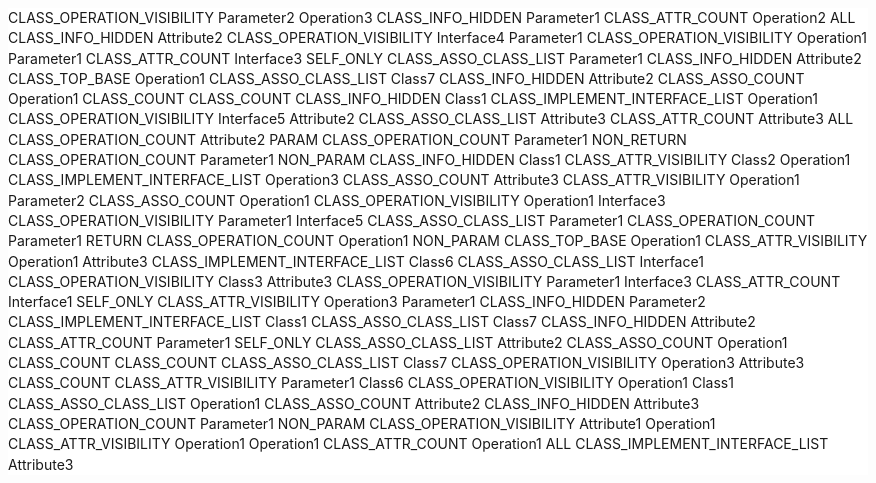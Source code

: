 CLASS_OPERATION_VISIBILITY Parameter2 Operation3
CLASS_INFO_HIDDEN Parameter1
CLASS_ATTR_COUNT Operation2 ALL
CLASS_INFO_HIDDEN Attribute2
CLASS_OPERATION_VISIBILITY Interface4 Parameter1
CLASS_OPERATION_VISIBILITY Operation1 Parameter1
CLASS_ATTR_COUNT Interface3 SELF_ONLY
CLASS_ASSO_CLASS_LIST Parameter1
CLASS_INFO_HIDDEN Attribute2
CLASS_TOP_BASE Operation1
CLASS_ASSO_CLASS_LIST Class7
CLASS_INFO_HIDDEN Attribute2
CLASS_ASSO_COUNT Operation1
CLASS_COUNT
CLASS_COUNT
CLASS_INFO_HIDDEN Class1
CLASS_IMPLEMENT_INTERFACE_LIST Operation1
CLASS_OPERATION_VISIBILITY Interface5 Attribute2
CLASS_ASSO_CLASS_LIST Attribute3
CLASS_ATTR_COUNT Attribute3 ALL
CLASS_OPERATION_COUNT Attribute2 PARAM
CLASS_OPERATION_COUNT Parameter1 NON_RETURN
CLASS_OPERATION_COUNT Parameter1 NON_PARAM
CLASS_INFO_HIDDEN Class1
CLASS_ATTR_VISIBILITY Class2 Operation1
CLASS_IMPLEMENT_INTERFACE_LIST Operation3
CLASS_ASSO_COUNT Attribute3
CLASS_ATTR_VISIBILITY Operation1 Parameter2
CLASS_ASSO_COUNT Operation1
CLASS_OPERATION_VISIBILITY Operation1 Interface3
CLASS_OPERATION_VISIBILITY Parameter1 Interface5
CLASS_ASSO_CLASS_LIST Parameter1
CLASS_OPERATION_COUNT Parameter1 RETURN
CLASS_OPERATION_COUNT Operation1 NON_PARAM
CLASS_TOP_BASE Operation1
CLASS_ATTR_VISIBILITY Operation1 Attribute3
CLASS_IMPLEMENT_INTERFACE_LIST Class6
CLASS_ASSO_CLASS_LIST Interface1
CLASS_OPERATION_VISIBILITY Class3 Attribute3
CLASS_OPERATION_VISIBILITY Parameter1 Interface3
CLASS_ATTR_COUNT Interface1 SELF_ONLY
CLASS_ATTR_VISIBILITY Operation3 Parameter1
CLASS_INFO_HIDDEN Parameter2
CLASS_IMPLEMENT_INTERFACE_LIST Class1
CLASS_ASSO_CLASS_LIST Class7
CLASS_INFO_HIDDEN Attribute2
CLASS_ATTR_COUNT Parameter1 SELF_ONLY
CLASS_ASSO_CLASS_LIST Attribute2
CLASS_ASSO_COUNT Operation1
CLASS_COUNT
CLASS_COUNT
CLASS_ASSO_CLASS_LIST Class7
CLASS_OPERATION_VISIBILITY Operation3 Attribute3
CLASS_COUNT
CLASS_ATTR_VISIBILITY Parameter1 Class6
CLASS_OPERATION_VISIBILITY Operation1 Class1
CLASS_ASSO_CLASS_LIST Operation1
CLASS_ASSO_COUNT Attribute2
CLASS_INFO_HIDDEN Attribute3
CLASS_OPERATION_COUNT Parameter1 NON_PARAM
CLASS_OPERATION_VISIBILITY Attribute1 Operation1
CLASS_ATTR_VISIBILITY Operation1 Operation1
CLASS_ATTR_COUNT Operation1 ALL
CLASS_IMPLEMENT_INTERFACE_LIST Attribute3